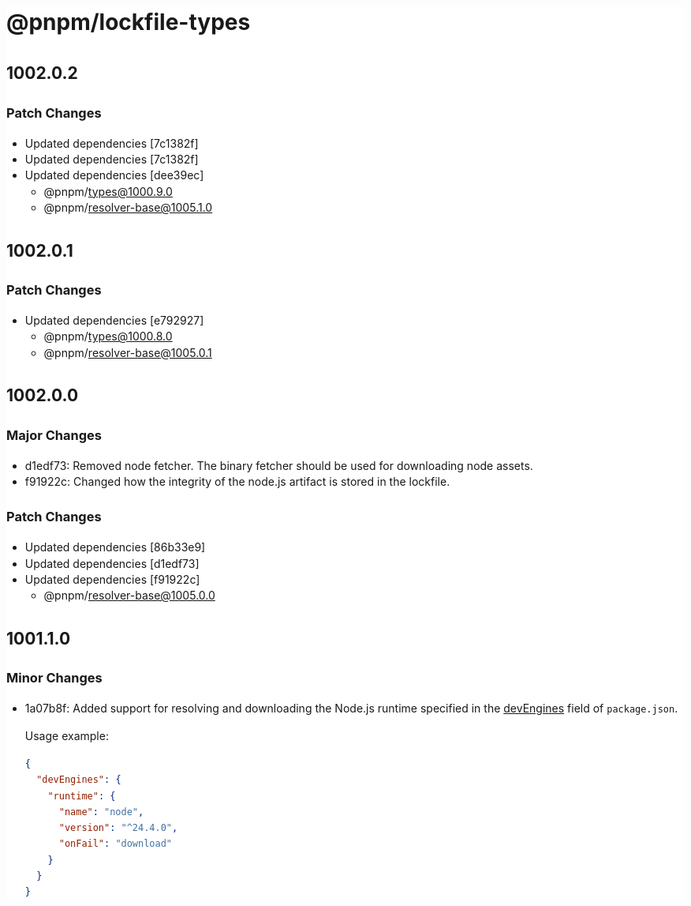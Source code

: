 # @pnpm/lockfile-types

## 1002.0.2

### Patch Changes

- Updated dependencies [7c1382f]
- Updated dependencies [7c1382f]
- Updated dependencies [dee39ec]
  - @pnpm/types@1000.9.0
  - @pnpm/resolver-base@1005.1.0

## 1002.0.1

### Patch Changes

- Updated dependencies [e792927]
  - @pnpm/types@1000.8.0
  - @pnpm/resolver-base@1005.0.1

## 1002.0.0

### Major Changes

- d1edf73: Removed node fetcher. The binary fetcher should be used for downloading node assets.
- f91922c: Changed how the integrity of the node.js artifact is stored in the lockfile.

### Patch Changes

- Updated dependencies [86b33e9]
- Updated dependencies [d1edf73]
- Updated dependencies [f91922c]
  - @pnpm/resolver-base@1005.0.0

## 1001.1.0

### Minor Changes

- 1a07b8f: Added support for resolving and downloading the Node.js runtime specified in the [devEngines](https://github.com/openjs-foundation/package-metadata-interoperability-collab-space/issues/15) field of `package.json`.

  Usage example:

  ```json
  {
    "devEngines": {
      "runtime": {
        "name": "node",
        "version": "^24.4.0",
        "onFail": "download"
      }
    }
  }
  ```
